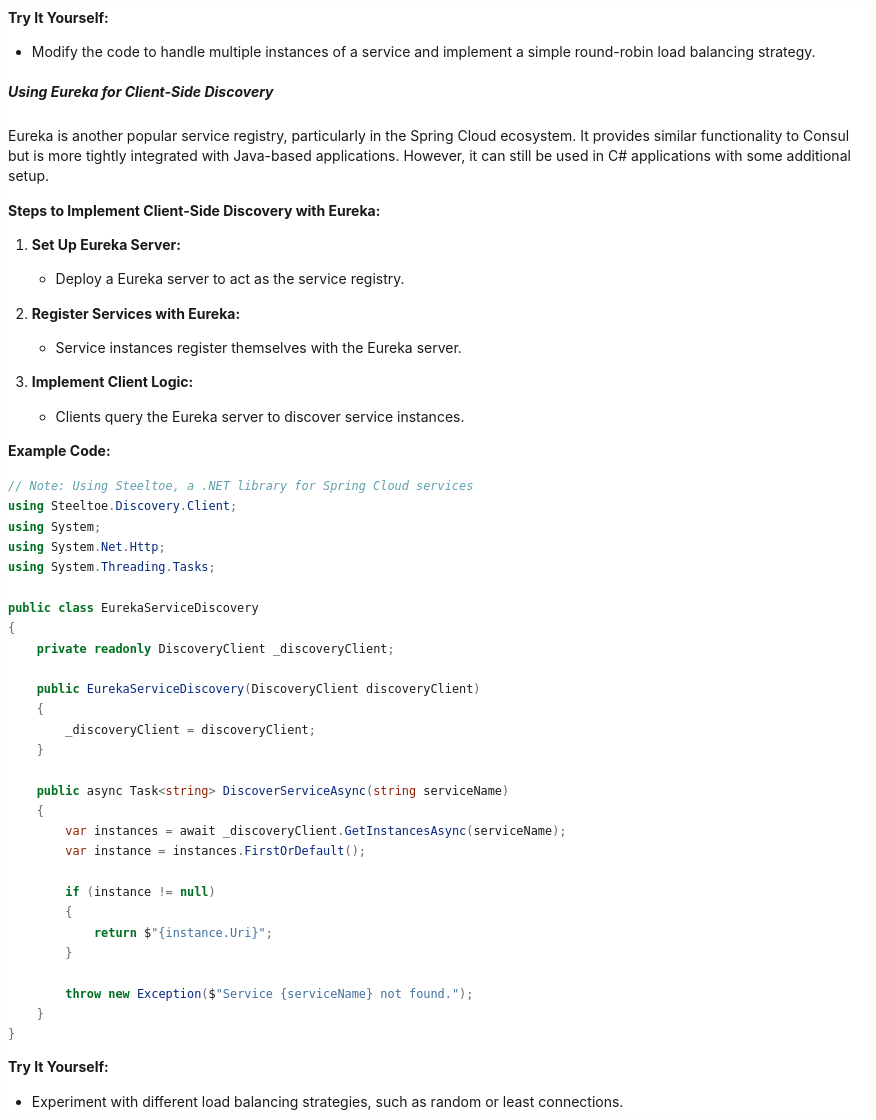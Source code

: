 **Try It Yourself:**
- Modify the code to handle multiple instances of a service and implement a simple round-robin load balancing strategy.

##### Using Eureka for Client-Side Discovery

Eureka is another popular service registry, particularly in the Spring Cloud ecosystem. It provides similar functionality to Consul but is more tightly integrated with Java-based applications. However, it can still be used in C# applications with some additional setup.

**Steps to Implement Client-Side Discovery with Eureka:**

1. **Set Up Eureka Server:**
   - Deploy a Eureka server to act as the service registry.

2. **Register Services with Eureka:**
   - Service instances register themselves with the Eureka server.

3. **Implement Client Logic:**
   - Clients query the Eureka server to discover service instances.

**Example Code:**

```csharp
// Note: Using Steeltoe, a .NET library for Spring Cloud services
using Steeltoe.Discovery.Client;
using System;
using System.Net.Http;
using System.Threading.Tasks;

public class EurekaServiceDiscovery
{
    private readonly DiscoveryClient _discoveryClient;

    public EurekaServiceDiscovery(DiscoveryClient discoveryClient)
    {
        _discoveryClient = discoveryClient;
    }

    public async Task<string> DiscoverServiceAsync(string serviceName)
    {
        var instances = await _discoveryClient.GetInstancesAsync(serviceName);
        var instance = instances.FirstOrDefault();

        if (instance != null)
        {
            return $"{instance.Uri}";
        }

        throw new Exception($"Service {serviceName} not found.");
    }
}
```

**Try It Yourself:**
- Experiment with different load balancing strategies, such as random or least connections.
